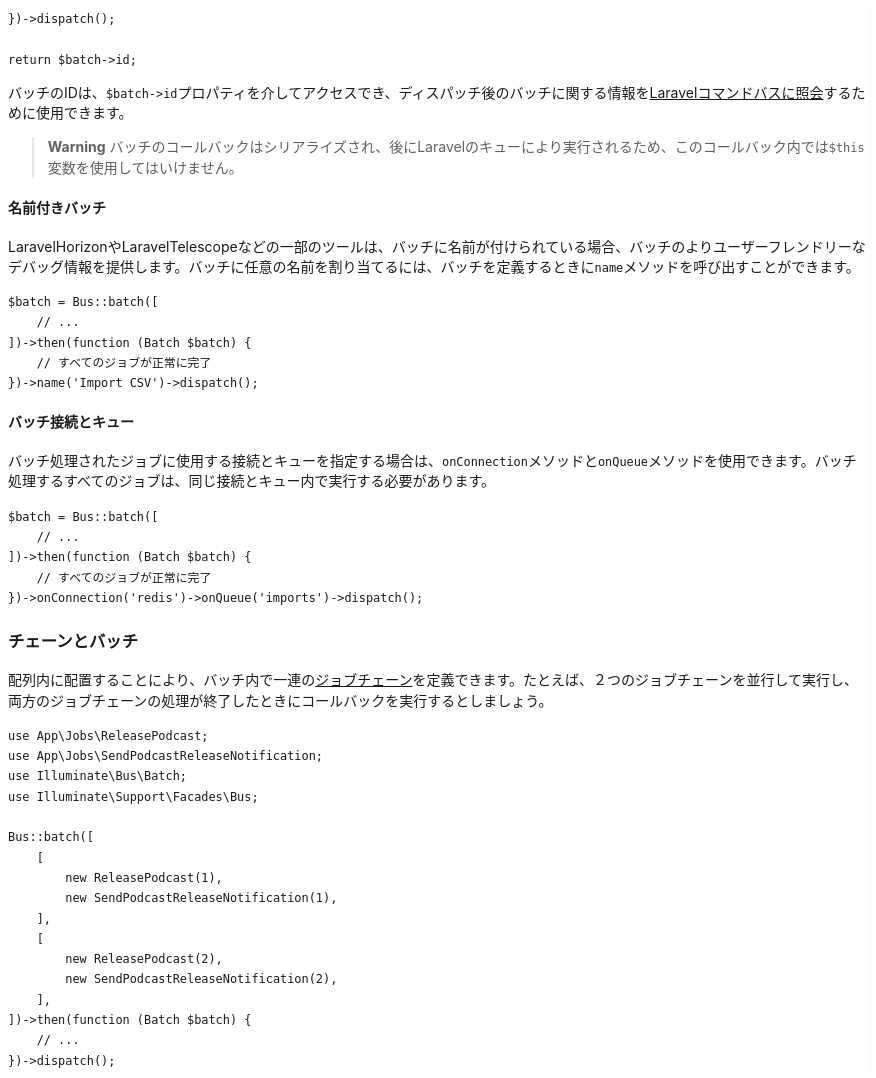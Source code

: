     })->dispatch();

    return $batch->id;

バッチのIDは、`$batch->id`プロパティを介してアクセスでき、ディスパッチ後のバッチに関する情報を[Laravelコマンドバスに照会](#inspecting-batches)するために使用できます。

> **Warning**
> バッチのコールバックはシリアライズされ、後にLaravelのキューにより実行されるため、このコールバック内では`$this`変数を使用してはいけません。

<a name="naming-batches"></a>
#### 名前付きバッチ

LaravelHorizo​​nやLaravelTelescopeなどの一部のツールは、バッチに名前が付けられている場合、バッチのよりユーザーフレンドリーなデバッグ情報を提供します。バッチに任意の名前を割り当てるには、バッチを定義するときに`name`メソッドを呼び出すことができます。

    $batch = Bus::batch([
        // ...
    ])->then(function (Batch $batch) {
        // すべてのジョブが正常に完了
    })->name('Import CSV')->dispatch();

<a name="batch-connection-queue"></a>
#### バッチ接続とキュー

バッチ処理されたジョブに使用する接続とキューを指定する場合は、`onConnection`メソッドと`onQueue`メソッドを使用できます。バッチ処理するすべてのジョブは、同じ接続とキュー内で実行する必要があります。

    $batch = Bus::batch([
        // ...
    ])->then(function (Batch $batch) {
        // すべてのジョブが正常に完了
    })->onConnection('redis')->onQueue('imports')->dispatch();

<a name="chains-and-batches"></a>
### チェーンとバッチ

配列内に配置することにより、バッチ内で一連の[ジョブチェーン](#job-chaining)を定義できます。たとえば、２つのジョブチェーンを並行して実行し、両方のジョブチェーンの処理が終了したときにコールバックを実行するとしましょう。

    use App\Jobs\ReleasePodcast;
    use App\Jobs\SendPodcastReleaseNotification;
    use Illuminate\Bus\Batch;
    use Illuminate\Support\Facades\Bus;

    Bus::batch([
        [
            new ReleasePodcast(1),
            new SendPodcastReleaseNotification(1),
        ],
        [
            new ReleasePodcast(2),
            new SendPodcastReleaseNotification(2),
        ],
    ])->then(function (Batch $batch) {
        // ...
    })->dispatch();
